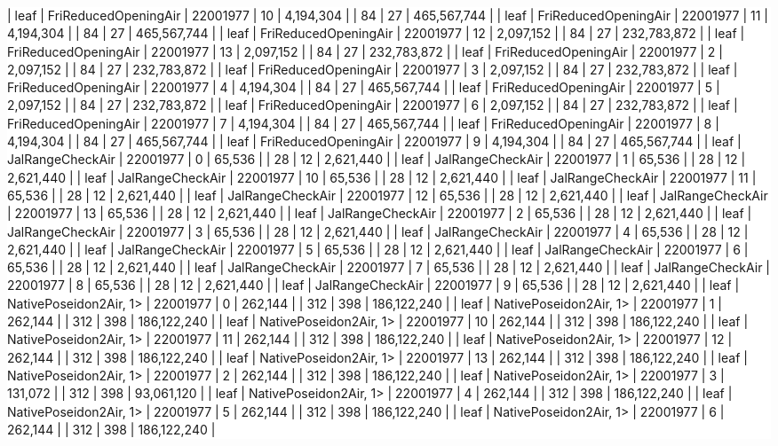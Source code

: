 | leaf | FriReducedOpeningAir | 22001977 | 10 | 4,194,304 |  | 84 | 27 | 465,567,744 | 
| leaf | FriReducedOpeningAir | 22001977 | 11 | 4,194,304 |  | 84 | 27 | 465,567,744 | 
| leaf | FriReducedOpeningAir | 22001977 | 12 | 2,097,152 |  | 84 | 27 | 232,783,872 | 
| leaf | FriReducedOpeningAir | 22001977 | 13 | 2,097,152 |  | 84 | 27 | 232,783,872 | 
| leaf | FriReducedOpeningAir | 22001977 | 2 | 2,097,152 |  | 84 | 27 | 232,783,872 | 
| leaf | FriReducedOpeningAir | 22001977 | 3 | 2,097,152 |  | 84 | 27 | 232,783,872 | 
| leaf | FriReducedOpeningAir | 22001977 | 4 | 4,194,304 |  | 84 | 27 | 465,567,744 | 
| leaf | FriReducedOpeningAir | 22001977 | 5 | 2,097,152 |  | 84 | 27 | 232,783,872 | 
| leaf | FriReducedOpeningAir | 22001977 | 6 | 2,097,152 |  | 84 | 27 | 232,783,872 | 
| leaf | FriReducedOpeningAir | 22001977 | 7 | 4,194,304 |  | 84 | 27 | 465,567,744 | 
| leaf | FriReducedOpeningAir | 22001977 | 8 | 4,194,304 |  | 84 | 27 | 465,567,744 | 
| leaf | FriReducedOpeningAir | 22001977 | 9 | 4,194,304 |  | 84 | 27 | 465,567,744 | 
| leaf | JalRangeCheckAir | 22001977 | 0 | 65,536 |  | 28 | 12 | 2,621,440 | 
| leaf | JalRangeCheckAir | 22001977 | 1 | 65,536 |  | 28 | 12 | 2,621,440 | 
| leaf | JalRangeCheckAir | 22001977 | 10 | 65,536 |  | 28 | 12 | 2,621,440 | 
| leaf | JalRangeCheckAir | 22001977 | 11 | 65,536 |  | 28 | 12 | 2,621,440 | 
| leaf | JalRangeCheckAir | 22001977 | 12 | 65,536 |  | 28 | 12 | 2,621,440 | 
| leaf | JalRangeCheckAir | 22001977 | 13 | 65,536 |  | 28 | 12 | 2,621,440 | 
| leaf | JalRangeCheckAir | 22001977 | 2 | 65,536 |  | 28 | 12 | 2,621,440 | 
| leaf | JalRangeCheckAir | 22001977 | 3 | 65,536 |  | 28 | 12 | 2,621,440 | 
| leaf | JalRangeCheckAir | 22001977 | 4 | 65,536 |  | 28 | 12 | 2,621,440 | 
| leaf | JalRangeCheckAir | 22001977 | 5 | 65,536 |  | 28 | 12 | 2,621,440 | 
| leaf | JalRangeCheckAir | 22001977 | 6 | 65,536 |  | 28 | 12 | 2,621,440 | 
| leaf | JalRangeCheckAir | 22001977 | 7 | 65,536 |  | 28 | 12 | 2,621,440 | 
| leaf | JalRangeCheckAir | 22001977 | 8 | 65,536 |  | 28 | 12 | 2,621,440 | 
| leaf | JalRangeCheckAir | 22001977 | 9 | 65,536 |  | 28 | 12 | 2,621,440 | 
| leaf | NativePoseidon2Air<BabyBearParameters>, 1> | 22001977 | 0 | 262,144 |  | 312 | 398 | 186,122,240 | 
| leaf | NativePoseidon2Air<BabyBearParameters>, 1> | 22001977 | 1 | 262,144 |  | 312 | 398 | 186,122,240 | 
| leaf | NativePoseidon2Air<BabyBearParameters>, 1> | 22001977 | 10 | 262,144 |  | 312 | 398 | 186,122,240 | 
| leaf | NativePoseidon2Air<BabyBearParameters>, 1> | 22001977 | 11 | 262,144 |  | 312 | 398 | 186,122,240 | 
| leaf | NativePoseidon2Air<BabyBearParameters>, 1> | 22001977 | 12 | 262,144 |  | 312 | 398 | 186,122,240 | 
| leaf | NativePoseidon2Air<BabyBearParameters>, 1> | 22001977 | 13 | 262,144 |  | 312 | 398 | 186,122,240 | 
| leaf | NativePoseidon2Air<BabyBearParameters>, 1> | 22001977 | 2 | 262,144 |  | 312 | 398 | 186,122,240 | 
| leaf | NativePoseidon2Air<BabyBearParameters>, 1> | 22001977 | 3 | 131,072 |  | 312 | 398 | 93,061,120 | 
| leaf | NativePoseidon2Air<BabyBearParameters>, 1> | 22001977 | 4 | 262,144 |  | 312 | 398 | 186,122,240 | 
| leaf | NativePoseidon2Air<BabyBearParameters>, 1> | 22001977 | 5 | 262,144 |  | 312 | 398 | 186,122,240 | 
| leaf | NativePoseidon2Air<BabyBearParameters>, 1> | 22001977 | 6 | 262,144 |  | 312 | 398 | 186,122,240 | 